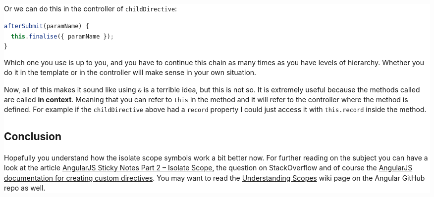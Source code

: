 Or we can do this in the controller of `childDirective`:

```javascript
afterSubmit(paramName) {
  this.finalise({ paramName });
}
```


Which one you use is up to you, and you have to continue this chain as many times as you have levels of hierarchy. Whether you do it in the template or in the controller will make sense in your own situation.

Now, all of this makes it sound like using `&` is a terrible idea, but this is not so. It is extremely useful because the methods called are called **in context**. Meaning that you can refer to `this` in the method and it will refer to the controller where the method is defined. For example if the `childDirective` above had a `record` property I could just access it with `this.record` inside the method.

## Conclusion

Hopefully you understand how the isolate scope symbols work a bit better now. For further reading on the subject you can have a look at the article [AngularJS Sticky Notes Part 2 &#8211; Isolate Scope](http://onehungrymind.com/angularjs-sticky-notes-pt-2-isolated-scope/), the question on StackOverflow and of course the [AngularJS documentation for creating custom directives](https://docs.angularjs.org/guide/directive). You may want to read the [Understanding Scopes](https://github.com/angular/angular.js/wiki/Understanding-Scopes) wiki page on the Angular GitHub repo as well.
